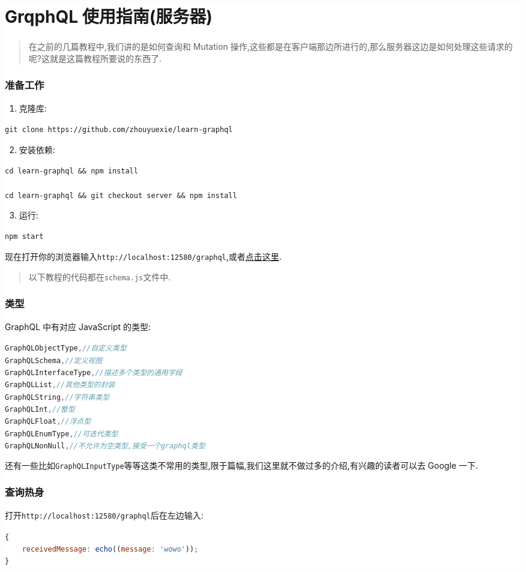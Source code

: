 # GrqphQL 使用指南(服务器)

> 在之前的几篇教程中,我们讲的是如何查询和 Mutation 操作,这些都是在客户端那边所进行的,那么服务器这边是如何处理这些请求的呢?这就是这篇教程所要说的东西了.

### 准备工作

1. 克隆库:

```shell
git clone https://github.com/zhouyuexie/learn-graphql
```

2. 安装依赖:

```shell
cd learn-graphql && npm install

cd learn-graphql && git checkout server && npm install
```

3. 运行:

```shell
npm start
```

现在打开你的浏览器输入`http://localhost:12580/graphql`,或者[点击这里](http://localhost:12580/graphql).

> 以下教程的代码都在`schema.js`文件中.

### 类型

GraphQL 中有对应 JavaScript 的类型:

```js
GraphQLObjectType,//自定义类型
GraphQLSchema,//定义视图
GraphQLInterfaceType,//描述多个类型的通用字段
GraphQLList,//其他类型的封装
GraphQLString,//字符串类型
GraphQLInt,//整型
GraphQLFloat,//浮点型
GraphQLEnumType,//可迭代类型
GraphQLNonNull,//不允许为空类型,接受一个graphql类型
```

还有一些比如`GraphQLInputType`等等这类不常用的类型,限于篇幅,我们这里就不做过多的介绍,有兴趣的读者可以去 Google 一下.

### 查询热身

打开`http://localhost:12580/graphql`后在左边输入:

```js
{
	receivedMessage: echo((message: 'wowo'));
}
```
